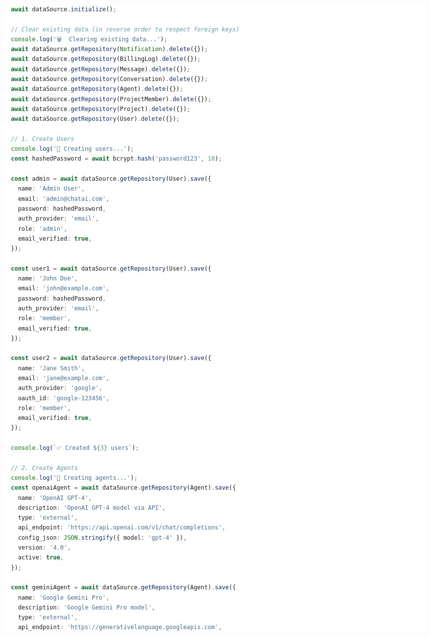 ```typescript
  await dataSource.initialize();

  // Clear existing data (in reverse order to respect foreign keys)
  console.log('🗑️  Clearing existing data...');
  await dataSource.getRepository(Notification).delete({});
  await dataSource.getRepository(BillingLog).delete({});
  await dataSource.getRepository(Message).delete({});
  await dataSource.getRepository(Conversation).delete({});
  await dataSource.getRepository(Agent).delete({});
  await dataSource.getRepository(ProjectMember).delete({});
  await dataSource.getRepository(Project).delete({});
  await dataSource.getRepository(User).delete({});

  // 1. Create Users
  console.log('👤 Creating users...');
  const hashedPassword = await bcrypt.hash('password123', 10);

  const admin = await dataSource.getRepository(User).save({
    name: 'Admin User',
    email: 'admin@chatai.com',
    password: hashedPassword,
    auth_provider: 'email',
    role: 'admin',
    email_verified: true,
  });

  const user1 = await dataSource.getRepository(User).save({
    name: 'John Doe',
    email: 'john@example.com',
    password: hashedPassword,
    auth_provider: 'email',
    role: 'member',
    email_verified: true,
  });

  const user2 = await dataSource.getRepository(User).save({
    name: 'Jane Smith',
    email: 'jane@example.com',
    auth_provider: 'google',
    oauth_id: 'google-123456',
    role: 'member',
    email_verified: true,
  });

  console.log(`✅ Created ${3} users`);

  // 2. Create Agents
  console.log('🤖 Creating agents...');
  const openaiAgent = await dataSource.getRepository(Agent).save({
    name: 'OpenAI GPT-4',
    description: 'OpenAI GPT-4 model via API',
    type: 'external',
    api_endpoint: 'https://api.openai.com/v1/chat/completions',
    config_json: JSON.stringify({ model: 'gpt-4' }),
    version: '4.0',
    active: true,
  });

  const geminiAgent = await dataSource.getRepository(Agent).save({
    name: 'Google Gemini Pro',
    description: 'Google Gemini Pro model',
    type: 'external',
    api_endpoint: 'https://generativelanguage.googleapis.com',
```